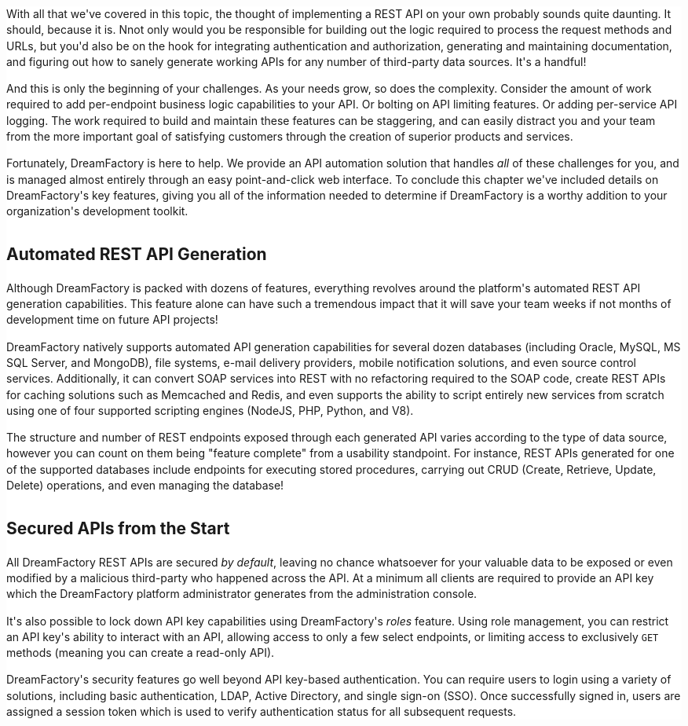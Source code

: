 With all that we've covered in this topic, the thought of implementing a REST API on your own probably sounds quite daunting. It should, because it is. Nnot only would you be responsible for building out the logic required to process the request methods and URLs, but you'd also be on the hook for integrating authentication and authorization, generating and maintaining documentation, and figuring out how to sanely generate working APIs for any number of third-party data sources. It's a handful!

And this is only the beginning of your challenges. As your needs grow, so does the complexity. Consider the amount of work required to add per-endpoint business logic capabilities to your API. Or bolting on API limiting features. Or adding per-service API logging. The work required to build and maintain these features can be staggering, and can easily distract you and your team from the more important goal of satisfying customers through the creation of superior products and services.

Fortunately, DreamFactory is here to help. We provide an API automation solution that handles *all* of these challenges for you, and is managed almost entirely through an easy point-and-click web interface. To conclude this chapter we've included details on DreamFactory's key features, giving you all of the information needed to determine if DreamFactory is a worthy addition to your organization's development toolkit.

## Automated REST API Generation

Although DreamFactory is packed with dozens of features, everything revolves around the platform's automated REST API generation capabilities. This feature alone can have such a tremendous impact that it will save your team weeks if not months of development time on future API projects!

DreamFactory natively supports automated API generation capabilities for several dozen databases (including Oracle, MySQL, MS SQL Server, and MongoDB), file systems, e-mail delivery providers, mobile notification solutions, and even source control services. Additionally, it can convert SOAP services into REST with no refactoring required to the SOAP code, create REST APIs for caching solutions such as Memcached and Redis, and even supports the ability to script entirely new services from scratch using one of four supported scripting engines (NodeJS, PHP, Python, and V8).

The structure and number of REST endpoints exposed through each generated API varies according to the type of data source, however you can count on them being "feature complete" from a usability standpoint. For instance, REST APIs generated for one of the supported databases include endpoints for executing stored procedures, carrying out CRUD (Create, Retrieve, Update, Delete) operations, and even managing the database!

## Secured APIs from the Start

All DreamFactory REST APIs are secured *by default*, leaving no chance whatsoever for your valuable data to be exposed or even modified by a malicious third-party who happened across the API. At a minimum all clients are required to provide an API key which the DreamFactory platform administrator generates from the administration console.

It's also possible to lock down API key capabilities using DreamFactory's *roles* feature. Using role management, you can restrict an API key's ability to interact with an API, allowing access to only a few select endpoints, or limiting access to exclusively `GET` methods (meaning you can create a read-only API).

DreamFactory's security features go well beyond API key-based authentication. You can require users to login using a variety of solutions, including basic authentication, LDAP, Active Directory, and single sign-on (SSO). Once successfully signed in, users are assigned a session token which is used to verify authentication status for all subsequent requests.

